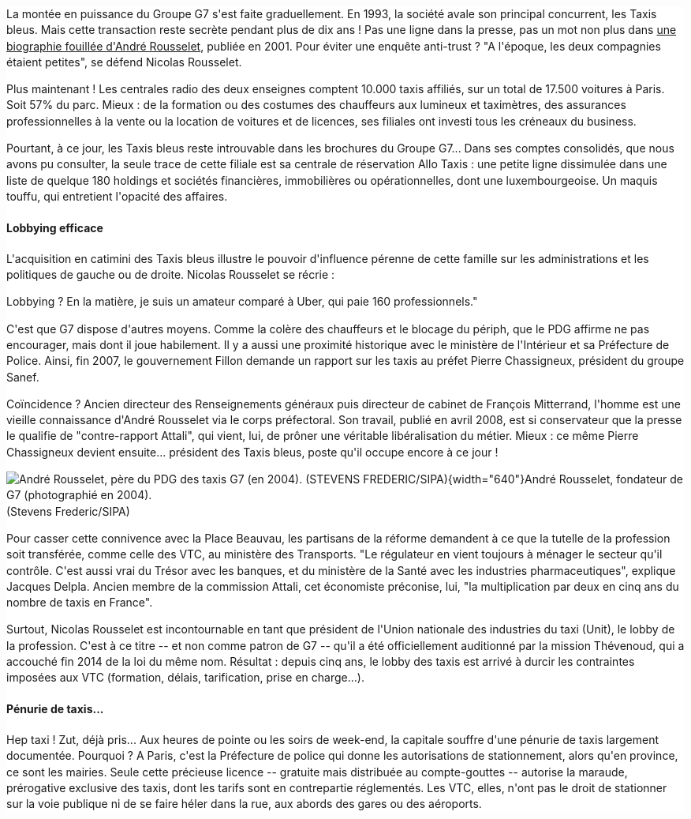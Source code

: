 La montée en puissance du Groupe G7 s\'est faite graduellement. En 1993, la société avale son principal concurrent, les Taxis bleus. Mais cette transaction reste secrète pendant plus de dix ans ! Pas une ligne dans la presse, pas un mot non plus dans [une biographie fouillée d'André Rousselet](http://www.liberation.fr/medias/2001/09/20/andre-rousselet-la-bio-non-officielle_377581), publiée en 2001. Pour éviter une enquête anti-trust ? \"A l'époque, les deux compagnies étaient petites\", se défend Nicolas Rousselet.

Plus maintenant ! Les centrales radio des deux enseignes comptent 10.000 taxis affiliés, sur un total de 17.500 voitures à Paris. Soit 57% du parc. Mieux : de la formation ou des costumes des chauffeurs aux lumineux et taximètres, des assurances professionnelles à la vente ou la location de voitures et de licences, ses filiales ont investi tous les créneaux du business.

Pourtant, à ce jour, les Taxis bleus reste introuvable dans les brochures du Groupe G7\... Dans ses comptes consolidés, que nous avons pu consulter, la seule trace de cette filiale est sa centrale de réservation Allo Taxis : une petite ligne dissimulée dans une liste de quelque 180 holdings et sociétés financières, immobilières ou opérationnelles, dont une luxembourgeoise. Un maquis touffu, qui entretient l'opacité des affaires.

#### Lobbying efficace

L'acquisition en catimini des Taxis bleus illustre le pouvoir d'influence pérenne de cette famille sur les administrations et les politiques de gauche ou de droite. Nicolas Rousselet se récrie :

Lobbying ? En la matière, je suis un amateur comparé à Uber, qui paie 160 professionnels.\"

C'est que G7 dispose d'autres moyens. Comme la colère des chauffeurs et le blocage du périph, que le PDG affirme ne pas encourager, mais dont il joue habilement. Il y a aussi une proximité historique avec le ministère de l'Intérieur et sa Préfecture de Police. Ainsi, fin 2007, le gouvernement Fillon demande un rapport sur les taxis au préfet Pierre Chassigneux, président du groupe Sanef.

Coïncidence ? Ancien directeur des Renseignements généraux puis directeur de cabinet de François Mitterrand, l'homme est une vieille connaissance d'André Rousselet via le corps préfectoral. Son travail, publié en avril 2008, est si conservateur que la presse le qualifie de \"contre-rapport Attali\", qui vient, lui, de prôner une véritable libéralisation du métier. Mieux : ce même Pierre Chassigneux devient ensuite... président des Taxis bleus, poste qu'il occupe encore à ce jour !

![André Rousselet, père du PDG des taxis G7 (en 2004). (STEVENS FREDERIC/SIPA)](https://media.nouvelobs.com/ext/uri/ureferentiel.nouvelobs.com/file/13701196.jpg){width="640"}André Rousselet, fondateur de G7 (photographié en 2004).\
(Stevens Frederic/SIPA)

Pour casser cette connivence avec la Place Beauvau, les partisans de la réforme demandent à ce que la tutelle de la profession soit transférée, comme celle des VTC, au ministère des Transports. \"Le régulateur en vient toujours à ménager le secteur qu'il contrôle. C'est aussi vrai du Trésor avec les banques, et du ministère de la Santé avec les industries pharmaceutiques\", explique Jacques Delpla. Ancien membre de la commission Attali, cet économiste préconise, lui, \"la multiplication par deux en cinq ans du nombre de taxis en France\".

Surtout, Nicolas Rousselet est incontournable en tant que président de l'Union nationale des industries du taxi (Unit), le lobby de la profession. C'est à ce titre -- et non comme patron de G7 -- qu'il a été officiellement auditionné par la mission Thévenoud, qui a accouché fin 2014 de la loi du même nom. Résultat : depuis cinq ans, le lobby des taxis est arrivé à durcir les contraintes imposées aux VTC (formation, délais, tarification, prise en charge...).

#### Pénurie de taxis\...

Hep taxi ! Zut, déjà pris... Aux heures de pointe ou les soirs de week-end, la capitale souffre d'une pénurie de taxis largement documentée. Pourquoi ? A Paris, c'est la Préfecture de police qui donne les autorisations de stationnement, alors qu'en province, ce sont les mairies. Seule cette précieuse licence -- gratuite mais distribuée au compte-gouttes -- autorise la maraude, prérogative exclusive des taxis, dont les tarifs sont en contrepartie réglementés. Les VTC, elles, n'ont pas le droit de stationner sur la voie publique ni de se faire héler dans la rue, aux abords des gares ou des aéroports.
